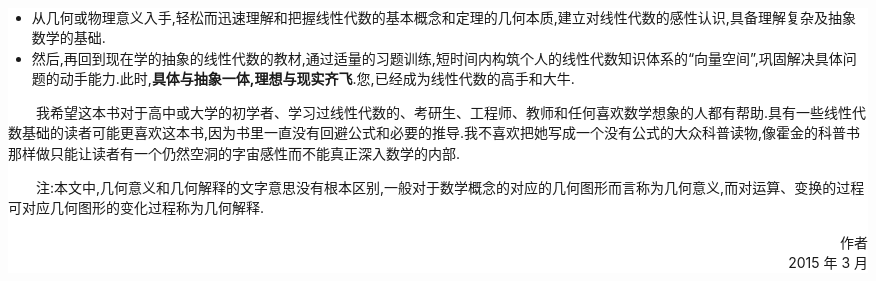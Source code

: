 + 从几何或物理意义入手,轻松而迅速理解和把握线性代数的基本概念和定理的几何本质,建立对线性代数的感性认识,具备理解复杂及抽象数学的基础.
+ 然后,再回到现在学的抽象的线性代数的教材,通过适量的习题训练,短时间内构筑个人的线性代数知识体系的“向量空间”,巩固解决具体问题的动手能力.此时,**具体与抽象一体,理想与现实齐飞**.您,已经成为线性代数的高手和大牛.

　　我希望这本书对于高中或大学的初学者、学习过线性代数的、考研生、工程师、教师和任何喜欢数学想象的人都有帮助.具有一些线性代数基础的读者可能更喜欢这本书,因为书里一直没有回避公式和必要的推导.我不喜欢把她写成一个没有公式的大众科普读物,像霍金的科普书那样做只能让读者有一个仍然空洞的字宙感性而不能真正深入数学的内部.

　　注:本文中,几何意义和几何解释的文字意思没有根本区别,一般对于数学概念的对应的几何图形而言称为几何意义,而对运算、变换的过程可对应几何图形的变化过程称为几何解释.



<p style="text-align:right">作者　　<br />2015 年 3 月</p>